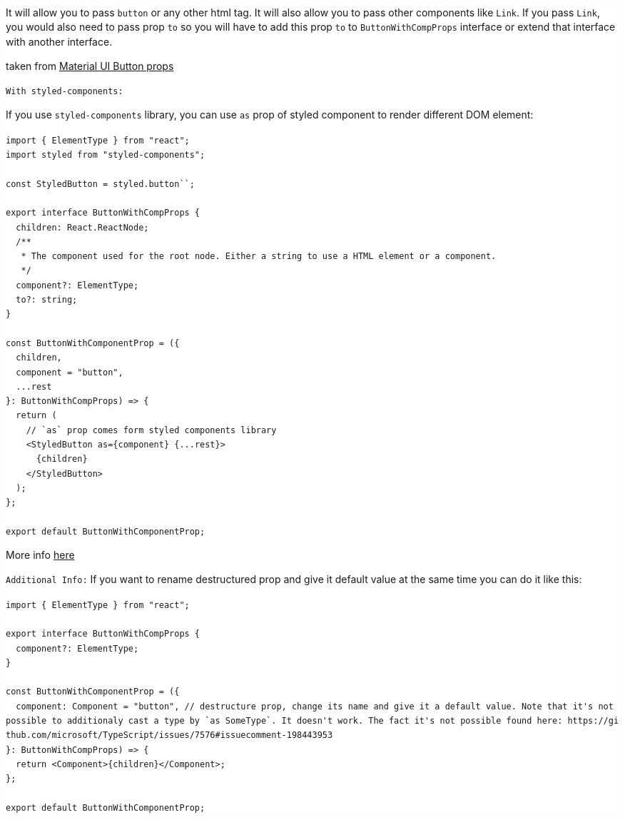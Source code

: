 It will allow you to pass `button` or any other html tag. It will also allow you to pass other components like `Link`. If you pass `Link`, you would also need to pass prop `to` so you will have to add this prop `to` to `ButtonWithCompProps` interface or extend that interface with another interface.

taken from [Material UI Button props](https://mui.com/material-ui/api/button/#props)

`With styled-components:`

If you use `styled-components` library, you can use `as` prop of styled component to render different DOM element:

```tsx
import { ElementType } from "react";
import styled from "styled-components";

const StyledButton = styled.button``;

export interface ButtonWithCompProps {
  children: React.ReactNode;
  /**
   * The component used for the root node. Either a string to use a HTML element or a component.
   */
  component?: ElementType;
  to?: string;
}

const ButtonWithComponentProp = ({
  children,
  component = "button",
  ...rest
}: ButtonWithCompProps) => {
  return (
    // `as` prop comes form styled components library
    <StyledButton as={component} {...rest}>
      {children}
    </StyledButton>
  );
};

export default ButtonWithComponentProp;
```

More info [here](https://styled-components.com/docs/api#as-polymorphic-prop)

`Additional Info:` If you want to rename destructured prop and give it default value at the same time you can do it like this:

```tsx
import { ElementType } from "react";

export interface ButtonWithCompProps {
  component?: ElementType;
}

const ButtonWithComponentProp = ({
  component: Component = "button", // destructure prop, change its name and give it a default value. Note that it's not possible to additionaly cast a type by `as SomeType`. It doesn't work. The fact it's not possible found here: https://github.com/microsoft/TypeScript/issues/7576#issuecomment-198443953
}: ButtonWithCompProps) => {
  return <Component>{children}</Component>;
};

export default ButtonWithComponentProp;
```
